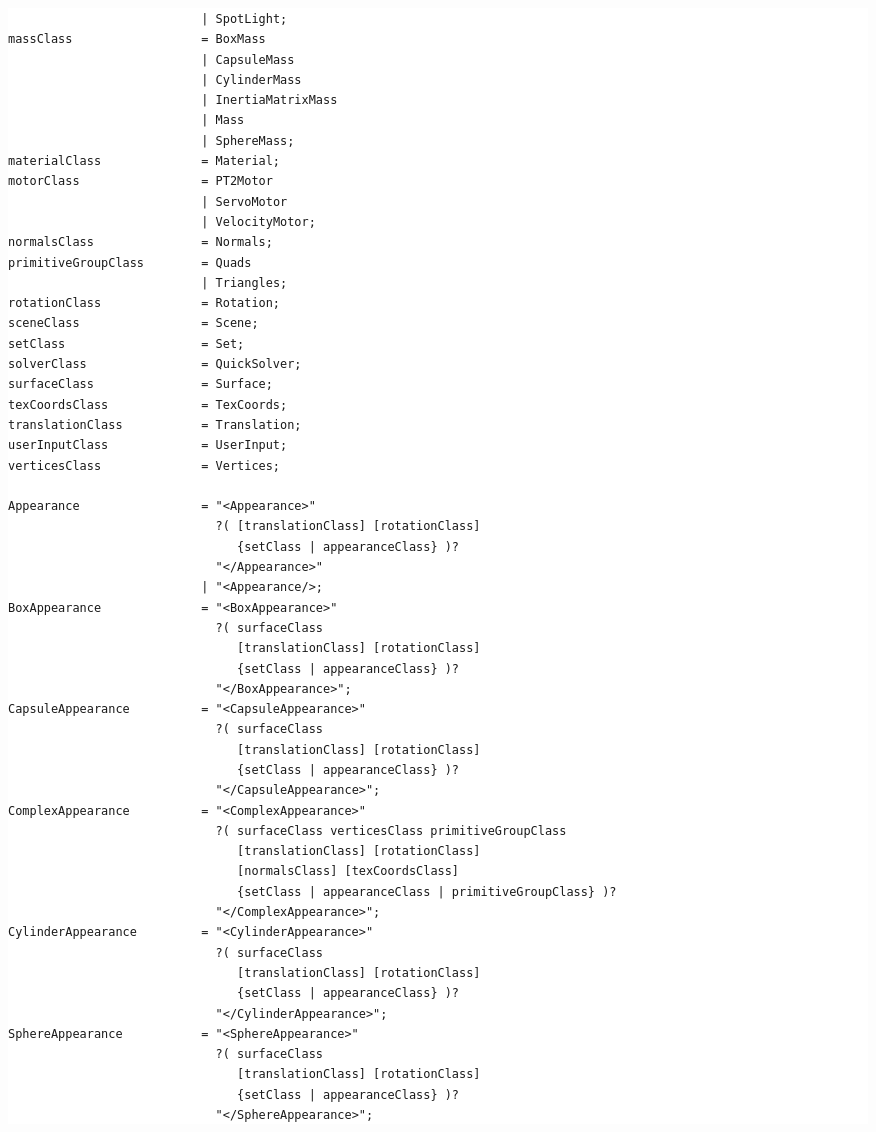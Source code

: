                                | SpotLight;
    massClass                  = BoxMass
                               | CapsuleMass
                               | CylinderMass
                               | InertiaMatrixMass
                               | Mass
                               | SphereMass;
    materialClass              = Material;
    motorClass                 = PT2Motor
                               | ServoMotor
                               | VelocityMotor;
    normalsClass               = Normals;
    primitiveGroupClass        = Quads
                               | Triangles;
    rotationClass              = Rotation;
    sceneClass                 = Scene;
    setClass                   = Set;
    solverClass                = QuickSolver;
    surfaceClass               = Surface;
    texCoordsClass             = TexCoords;
    translationClass           = Translation;
    userInputClass             = UserInput;
    verticesClass              = Vertices;
    
    Appearance                 = "<Appearance>"
                                 ?( [translationClass] [rotationClass]
                                    {setClass | appearanceClass} )?
                                 "</Appearance>"
                               | "<Appearance/>;
    BoxAppearance              = "<BoxAppearance>"
                                 ?( surfaceClass
                                    [translationClass] [rotationClass]
                                    {setClass | appearanceClass} )?
                                 "</BoxAppearance>";
    CapsuleAppearance          = "<CapsuleAppearance>"
                                 ?( surfaceClass
                                    [translationClass] [rotationClass]
                                    {setClass | appearanceClass} )?
                                 "</CapsuleAppearance>";
    ComplexAppearance          = "<ComplexAppearance>"
                                 ?( surfaceClass verticesClass primitiveGroupClass
                                    [translationClass] [rotationClass]
                                    [normalsClass] [texCoordsClass]
                                    {setClass | appearanceClass | primitiveGroupClass} )?
                                 "</ComplexAppearance>";
    CylinderAppearance         = "<CylinderAppearance>"
                                 ?( surfaceClass
                                    [translationClass] [rotationClass]
                                    {setClass | appearanceClass} )?
                                 "</CylinderAppearance>";
    SphereAppearance           = "<SphereAppearance>"
                                 ?( surfaceClass
                                    [translationClass] [rotationClass]
                                    {setClass | appearanceClass} )?
                                 "</SphereAppearance>";
    